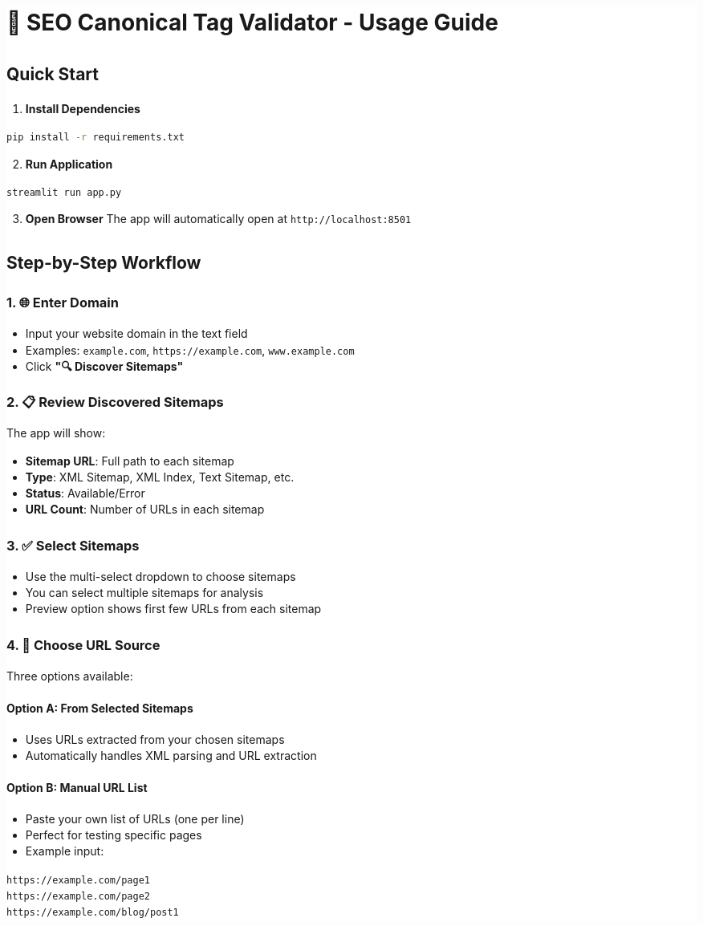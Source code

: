 # 📖 SEO Canonical Tag Validator - Usage Guide

## Quick Start

1. **Install Dependencies**
```bash
pip install -r requirements.txt
```

2. **Run Application**
```bash
streamlit run app.py
```

3. **Open Browser**
The app will automatically open at `http://localhost:8501`

## Step-by-Step Workflow

### 1. 🌐 Enter Domain
- Input your website domain in the text field
- Examples: `example.com`, `https://example.com`, `www.example.com`
- Click **"🔍 Discover Sitemaps"**

### 2. 📋 Review Discovered Sitemaps
The app will show:
- **Sitemap URL**: Full path to each sitemap
- **Type**: XML Sitemap, XML Index, Text Sitemap, etc.
- **Status**: Available/Error
- **URL Count**: Number of URLs in each sitemap

### 3. ✅ Select Sitemaps
- Use the multi-select dropdown to choose sitemaps
- You can select multiple sitemaps for analysis
- Preview option shows first few URLs from each sitemap

### 4. 📝 Choose URL Source
Three options available:

#### Option A: From Selected Sitemaps
- Uses URLs extracted from your chosen sitemaps
- Automatically handles XML parsing and URL extraction

#### Option B: Manual URL List
- Paste your own list of URLs (one per line)
- Perfect for testing specific pages
- Example input:
```
https://example.com/page1
https://example.com/page2
https://example.com/blog/post1
```
